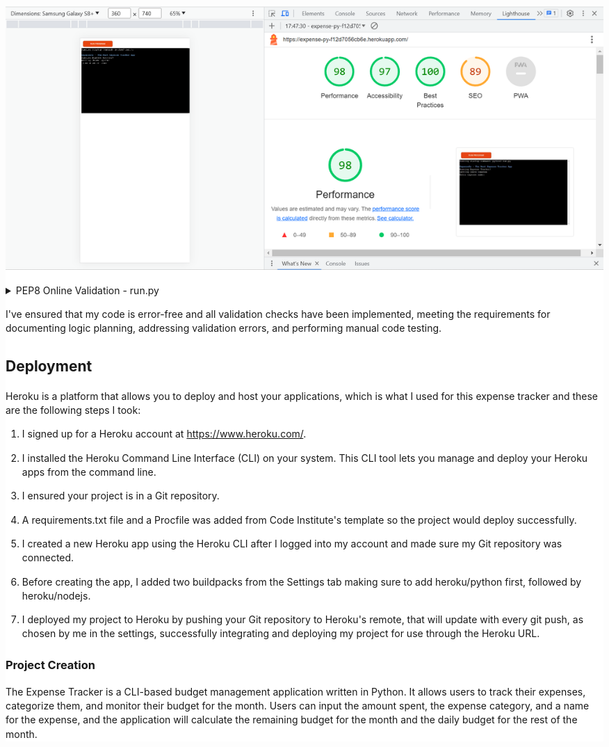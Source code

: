 ![LightHouse Performance Test](/assets/screenshots/Captura%20de%20pantalla%20(651).png)

<details><summary>PEP8 Online Validation - run.py</summary></details>

I've ensured that my code is error-free and all validation checks have been implemented, meeting the requirements for documenting logic planning, addressing validation errors, and performing manual code testing.

## Deployment
Heroku is a platform that allows you to deploy and host your applications, which is what I used for this expense tracker and these are the following steps I took:

1. I signed up for a Heroku account at https://www.heroku.com/.

2. I installed the Heroku Command Line Interface (CLI) on your system. This CLI tool lets you manage and deploy your Heroku apps from the command line.

3. I ensured your project is in a Git repository. 

4. A requirements.txt file and a Procfile was added from Code Institute's template so the project would deploy successfully.

5. I created a new Heroku app using the Heroku CLI after I logged into my account and made sure my Git repository was connected.

7. Before creating the app, I added two buildpacks from the Settings tab making sure to add heroku/python first, followed by heroku/nodejs.

8. I deployed my project to Heroku by pushing your Git repository to Heroku's remote, that will update with every git push, as chosen by me in the settings, successfully integrating and deploying my project for use through the Heroku URL.


### Project Creation

The Expense Tracker is a CLI-based budget management application written in Python. It allows users to track their expenses, categorize them, and monitor their budget for the month. Users can input the amount spent, the expense category, and a name for the expense, and the application will calculate the remaining budget for the month and the daily budget for the rest of the month.
